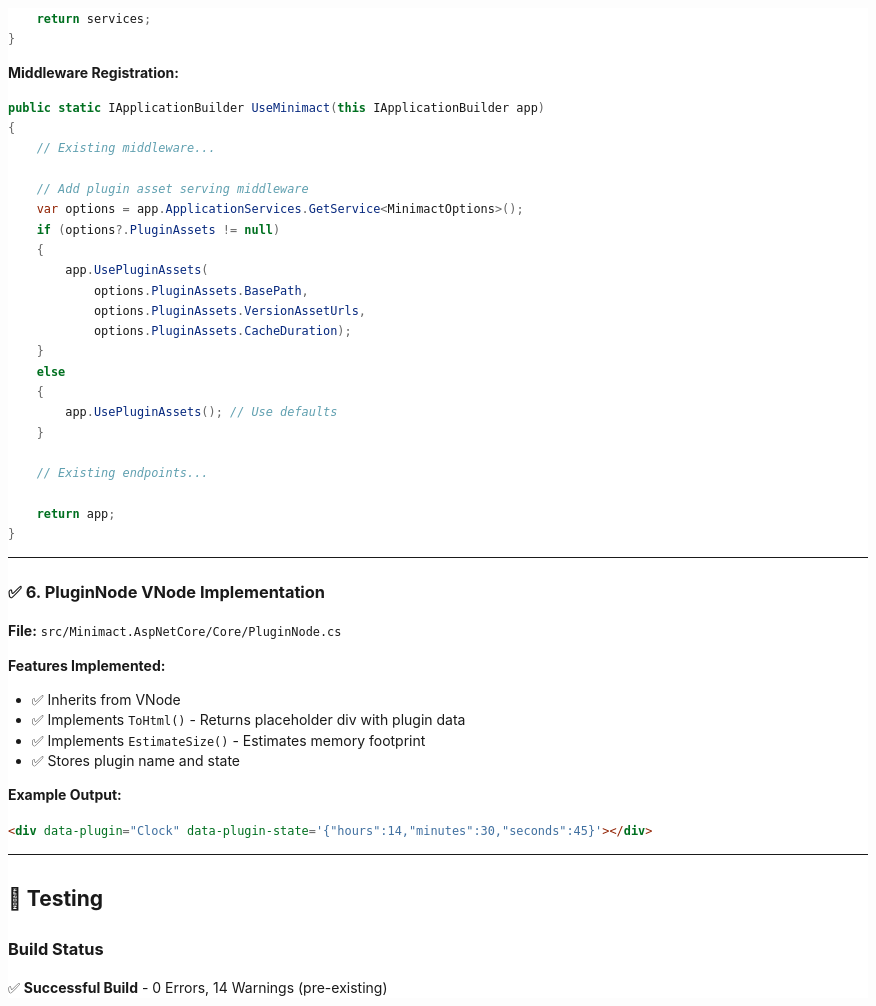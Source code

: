 ```csharp
    return services;
}
```

**Middleware Registration:**
```csharp
public static IApplicationBuilder UseMinimact(this IApplicationBuilder app)
{
    // Existing middleware...

    // Add plugin asset serving middleware
    var options = app.ApplicationServices.GetService<MinimactOptions>();
    if (options?.PluginAssets != null)
    {
        app.UsePluginAssets(
            options.PluginAssets.BasePath,
            options.PluginAssets.VersionAssetUrls,
            options.PluginAssets.CacheDuration);
    }
    else
    {
        app.UsePluginAssets(); // Use defaults
    }

    // Existing endpoints...

    return app;
}
```

---

### ✅ 6. PluginNode VNode Implementation
**File:** `src/Minimact.AspNetCore/Core/PluginNode.cs`

**Features Implemented:**
- ✅ Inherits from VNode
- ✅ Implements `ToHtml()` - Returns placeholder div with plugin data
- ✅ Implements `EstimateSize()` - Estimates memory footprint
- ✅ Stores plugin name and state

**Example Output:**
```html
<div data-plugin="Clock" data-plugin-state='{"hours":14,"minutes":30,"seconds":45}'></div>
```

---

## 🧪 Testing

### Build Status
✅ **Successful Build** - 0 Errors, 14 Warnings (pre-existing)
